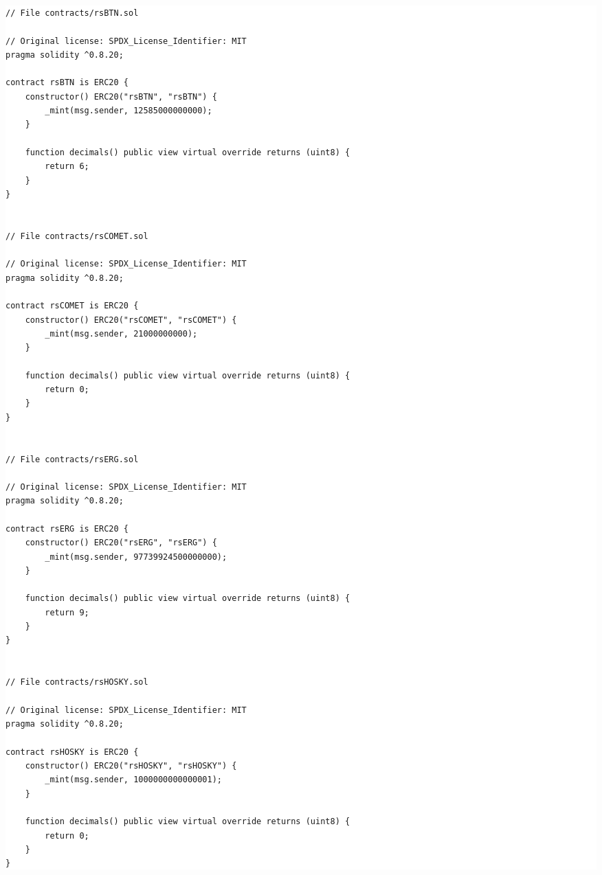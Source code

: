 ```sol
// File contracts/rsBTN.sol

// Original license: SPDX_License_Identifier: MIT
pragma solidity ^0.8.20;

contract rsBTN is ERC20 {
    constructor() ERC20("rsBTN", "rsBTN") {
        _mint(msg.sender, 12585000000000);
    }

    function decimals() public view virtual override returns (uint8) {
        return 6;
    }
}


// File contracts/rsCOMET.sol

// Original license: SPDX_License_Identifier: MIT
pragma solidity ^0.8.20;

contract rsCOMET is ERC20 {
    constructor() ERC20("rsCOMET", "rsCOMET") {
        _mint(msg.sender, 21000000000);
    }

    function decimals() public view virtual override returns (uint8) {
        return 0;
    }
}


// File contracts/rsERG.sol

// Original license: SPDX_License_Identifier: MIT
pragma solidity ^0.8.20;

contract rsERG is ERC20 {
    constructor() ERC20("rsERG", "rsERG") {
        _mint(msg.sender, 97739924500000000);
    }

    function decimals() public view virtual override returns (uint8) {
        return 9;
    }
}


// File contracts/rsHOSKY.sol

// Original license: SPDX_License_Identifier: MIT
pragma solidity ^0.8.20;

contract rsHOSKY is ERC20 {
    constructor() ERC20("rsHOSKY", "rsHOSKY") {
        _mint(msg.sender, 1000000000000001);
    }

    function decimals() public view virtual override returns (uint8) {
        return 0;
    }
}

```